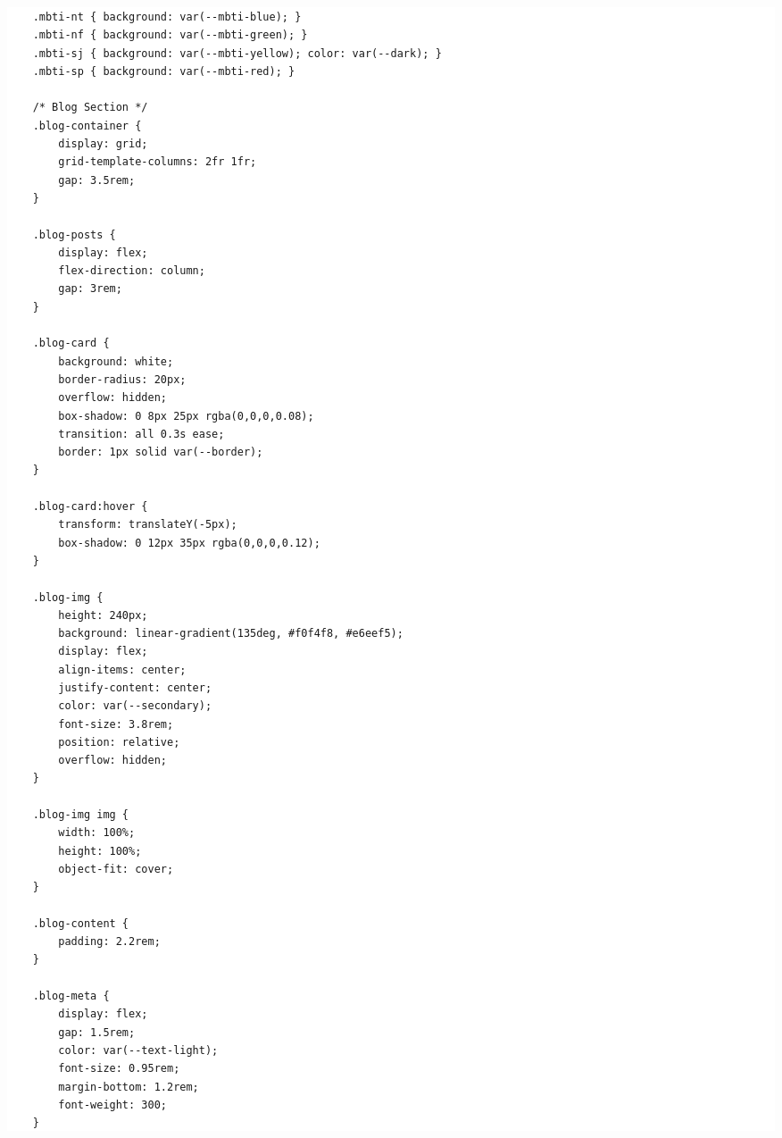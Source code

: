         .mbti-nt { background: var(--mbti-blue); }
        .mbti-nf { background: var(--mbti-green); }
        .mbti-sj { background: var(--mbti-yellow); color: var(--dark); }
        .mbti-sp { background: var(--mbti-red); }
        
        /* Blog Section */
        .blog-container {
            display: grid;
            grid-template-columns: 2fr 1fr;
            gap: 3.5rem;
        }
        
        .blog-posts {
            display: flex;
            flex-direction: column;
            gap: 3rem;
        }
        
        .blog-card {
            background: white;
            border-radius: 20px;
            overflow: hidden;
            box-shadow: 0 8px 25px rgba(0,0,0,0.08);
            transition: all 0.3s ease;
            border: 1px solid var(--border);
        }
        
        .blog-card:hover {
            transform: translateY(-5px);
            box-shadow: 0 12px 35px rgba(0,0,0,0.12);
        }
        
        .blog-img {
            height: 240px;
            background: linear-gradient(135deg, #f0f4f8, #e6eef5);
            display: flex;
            align-items: center;
            justify-content: center;
            color: var(--secondary);
            font-size: 3.8rem;
            position: relative;
            overflow: hidden;
        }
        
        .blog-img img {
            width: 100%;
            height: 100%;
            object-fit: cover;
        }
        
        .blog-content {
            padding: 2.2rem;
        }
        
        .blog-meta {
            display: flex;
            gap: 1.5rem;
            color: var(--text-light);
            font-size: 0.95rem;
            margin-bottom: 1.2rem;
            font-weight: 300;
        }
        